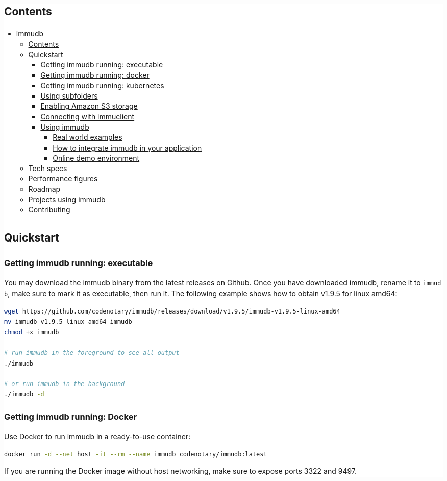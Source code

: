 ## Contents

- [immudb](#immudb)
  - [Contents](#contents)
  - [Quickstart](#quickstart)
    - [Getting immudb running: executable](#getting-immudb-running-executable)
    - [Getting immudb running: docker](#getting-immudb-running-docker)
    - [Getting immudb running: kubernetes](#getting-immudb-running-kubernetes)
    - [Using subfolders](#using-subfolders)
    - [Enabling Amazon S3 storage](#enabling-amazon-s3-storage)
    - [Connecting with immuclient](#connecting-with-immuclient)
    - [Using immudb](#using-immudb)
      - [Real world examples](#real-world-examples)
      - [How to integrate immudb in your application](#how-to-integrate-immudb-in-your-application)
      - [Online demo environment](#online-demo-environment)
  - [Tech specs](#tech-specs)
  - [Performance figures](#performance-figures)
  - [Roadmap](#roadmap)
  - [Projects using immudb](#projects-using-immudb)
  - [Contributing](#contributing)

## Quickstart


### Getting immudb running: executable

You may download the immudb binary from [the latest releases on Github](https://github.com/codenotary/immudb/releases/latest). Once you have downloaded immudb, rename it to `immudb`, make sure to mark it as executable, then run it. The following example shows how to obtain v1.9.5 for linux amd64:

```bash
wget https://github.com/codenotary/immudb/releases/download/v1.9.5/immudb-v1.9.5-linux-amd64
mv immudb-v1.9.5-linux-amd64 immudb
chmod +x immudb

# run immudb in the foreground to see all output
./immudb

# or run immudb in the background
./immudb -d
```

### Getting immudb running: Docker

Use Docker to run immudb in a ready-to-use container:

```bash
docker run -d --net host -it --rm --name immudb codenotary/immudb:latest
```

If you are running the Docker image without host networking, make sure to expose ports 3322 and 9497.
